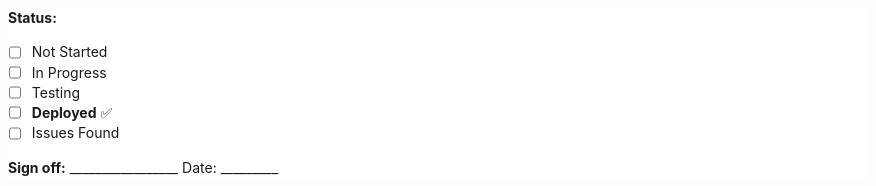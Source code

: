 
**Status:**
- [ ] Not Started
- [ ] In Progress
- [ ] Testing
- [ ] **Deployed** ✅
- [ ] Issues Found

**Sign off:** _________________ Date: _________
